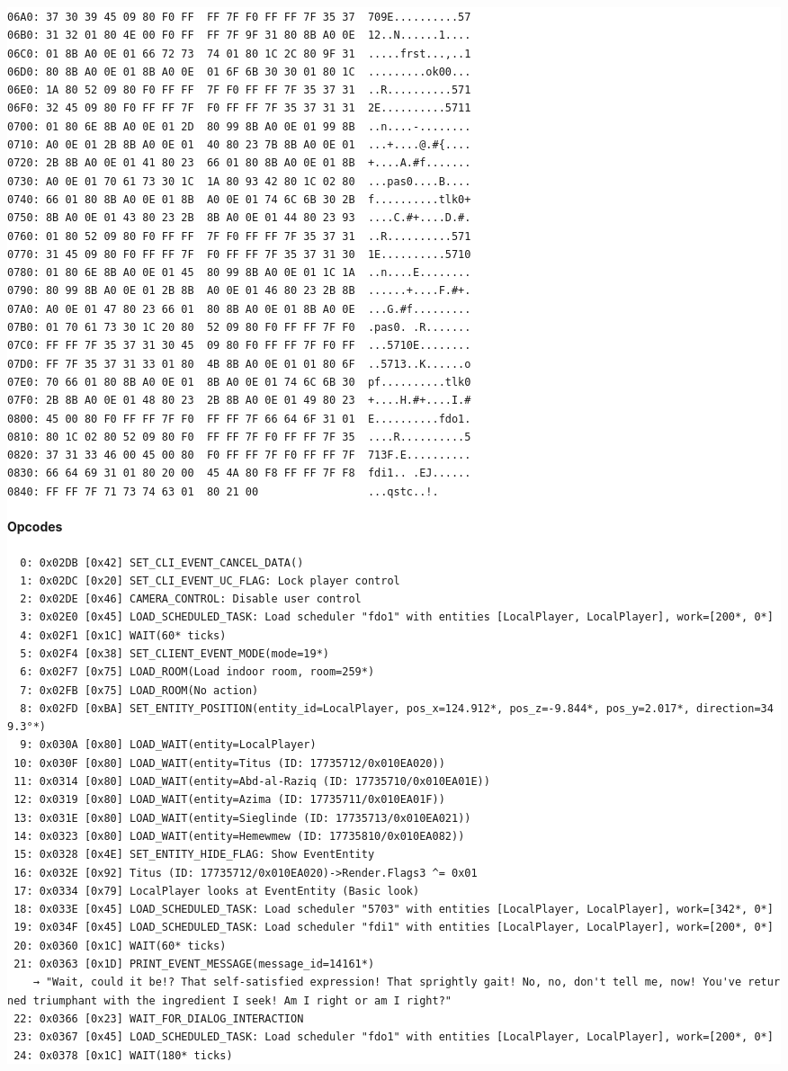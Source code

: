 ```
06A0: 37 30 39 45 09 80 F0 FF  FF 7F F0 FF FF 7F 35 37  709E..........57
06B0: 31 32 01 80 4E 00 F0 FF  FF 7F 9F 31 80 8B A0 0E  12..N......1....
06C0: 01 8B A0 0E 01 66 72 73  74 01 80 1C 2C 80 9F 31  .....frst...,..1
06D0: 80 8B A0 0E 01 8B A0 0E  01 6F 6B 30 30 01 80 1C  .........ok00...
06E0: 1A 80 52 09 80 F0 FF FF  7F F0 FF FF 7F 35 37 31  ..R..........571
06F0: 32 45 09 80 F0 FF FF 7F  F0 FF FF 7F 35 37 31 31  2E..........5711
0700: 01 80 6E 8B A0 0E 01 2D  80 99 8B A0 0E 01 99 8B  ..n....-........
0710: A0 0E 01 2B 8B A0 0E 01  40 80 23 7B 8B A0 0E 01  ...+....@.#{....
0720: 2B 8B A0 0E 01 41 80 23  66 01 80 8B A0 0E 01 8B  +....A.#f.......
0730: A0 0E 01 70 61 73 30 1C  1A 80 93 42 80 1C 02 80  ...pas0....B....
0740: 66 01 80 8B A0 0E 01 8B  A0 0E 01 74 6C 6B 30 2B  f..........tlk0+
0750: 8B A0 0E 01 43 80 23 2B  8B A0 0E 01 44 80 23 93  ....C.#+....D.#.
0760: 01 80 52 09 80 F0 FF FF  7F F0 FF FF 7F 35 37 31  ..R..........571
0770: 31 45 09 80 F0 FF FF 7F  F0 FF FF 7F 35 37 31 30  1E..........5710
0780: 01 80 6E 8B A0 0E 01 45  80 99 8B A0 0E 01 1C 1A  ..n....E........
0790: 80 99 8B A0 0E 01 2B 8B  A0 0E 01 46 80 23 2B 8B  ......+....F.#+.
07A0: A0 0E 01 47 80 23 66 01  80 8B A0 0E 01 8B A0 0E  ...G.#f.........
07B0: 01 70 61 73 30 1C 20 80  52 09 80 F0 FF FF 7F F0  .pas0. .R.......
07C0: FF FF 7F 35 37 31 30 45  09 80 F0 FF FF 7F F0 FF  ...5710E........
07D0: FF 7F 35 37 31 33 01 80  4B 8B A0 0E 01 01 80 6F  ..5713..K......o
07E0: 70 66 01 80 8B A0 0E 01  8B A0 0E 01 74 6C 6B 30  pf..........tlk0
07F0: 2B 8B A0 0E 01 48 80 23  2B 8B A0 0E 01 49 80 23  +....H.#+....I.#
0800: 45 00 80 F0 FF FF 7F F0  FF FF 7F 66 64 6F 31 01  E..........fdo1.
0810: 80 1C 02 80 52 09 80 F0  FF FF 7F F0 FF FF 7F 35  ....R..........5
0820: 37 31 33 46 00 45 00 80  F0 FF FF 7F F0 FF FF 7F  713F.E..........
0830: 66 64 69 31 01 80 20 00  45 4A 80 F8 FF FF 7F F8  fdi1.. .EJ......
0840: FF FF 7F 71 73 74 63 01  80 21 00                 ...qstc..!.     
```

#### Opcodes

```
  0: 0x02DB [0x42] SET_CLI_EVENT_CANCEL_DATA()
  1: 0x02DC [0x20] SET_CLI_EVENT_UC_FLAG: Lock player control
  2: 0x02DE [0x46] CAMERA_CONTROL: Disable user control
  3: 0x02E0 [0x45] LOAD_SCHEDULED_TASK: Load scheduler "fdo1" with entities [LocalPlayer, LocalPlayer], work=[200*, 0*]
  4: 0x02F1 [0x1C] WAIT(60* ticks)
  5: 0x02F4 [0x38] SET_CLIENT_EVENT_MODE(mode=19*)
  6: 0x02F7 [0x75] LOAD_ROOM(Load indoor room, room=259*)
  7: 0x02FB [0x75] LOAD_ROOM(No action)
  8: 0x02FD [0xBA] SET_ENTITY_POSITION(entity_id=LocalPlayer, pos_x=124.912*, pos_z=-9.844*, pos_y=2.017*, direction=349.3°*)
  9: 0x030A [0x80] LOAD_WAIT(entity=LocalPlayer)
 10: 0x030F [0x80] LOAD_WAIT(entity=Titus (ID: 17735712/0x010EA020))
 11: 0x0314 [0x80] LOAD_WAIT(entity=Abd-al-Raziq (ID: 17735710/0x010EA01E))
 12: 0x0319 [0x80] LOAD_WAIT(entity=Azima (ID: 17735711/0x010EA01F))
 13: 0x031E [0x80] LOAD_WAIT(entity=Sieglinde (ID: 17735713/0x010EA021))
 14: 0x0323 [0x80] LOAD_WAIT(entity=Hemewmew (ID: 17735810/0x010EA082))
 15: 0x0328 [0x4E] SET_ENTITY_HIDE_FLAG: Show EventEntity
 16: 0x032E [0x92] Titus (ID: 17735712/0x010EA020)->Render.Flags3 ^= 0x01
 17: 0x0334 [0x79] LocalPlayer looks at EventEntity (Basic look)
 18: 0x033E [0x45] LOAD_SCHEDULED_TASK: Load scheduler "5703" with entities [LocalPlayer, LocalPlayer], work=[342*, 0*]
 19: 0x034F [0x45] LOAD_SCHEDULED_TASK: Load scheduler "fdi1" with entities [LocalPlayer, LocalPlayer], work=[200*, 0*]
 20: 0x0360 [0x1C] WAIT(60* ticks)
 21: 0x0363 [0x1D] PRINT_EVENT_MESSAGE(message_id=14161*)
    → "Wait, could it be!? That self-satisfied expression! That sprightly gait! No, no, don't tell me, now! You've returned triumphant with the ingredient I seek! Am I right or am I right?"
 22: 0x0366 [0x23] WAIT_FOR_DIALOG_INTERACTION
 23: 0x0367 [0x45] LOAD_SCHEDULED_TASK: Load scheduler "fdo1" with entities [LocalPlayer, LocalPlayer], work=[200*, 0*]
 24: 0x0378 [0x1C] WAIT(180* ticks)
```